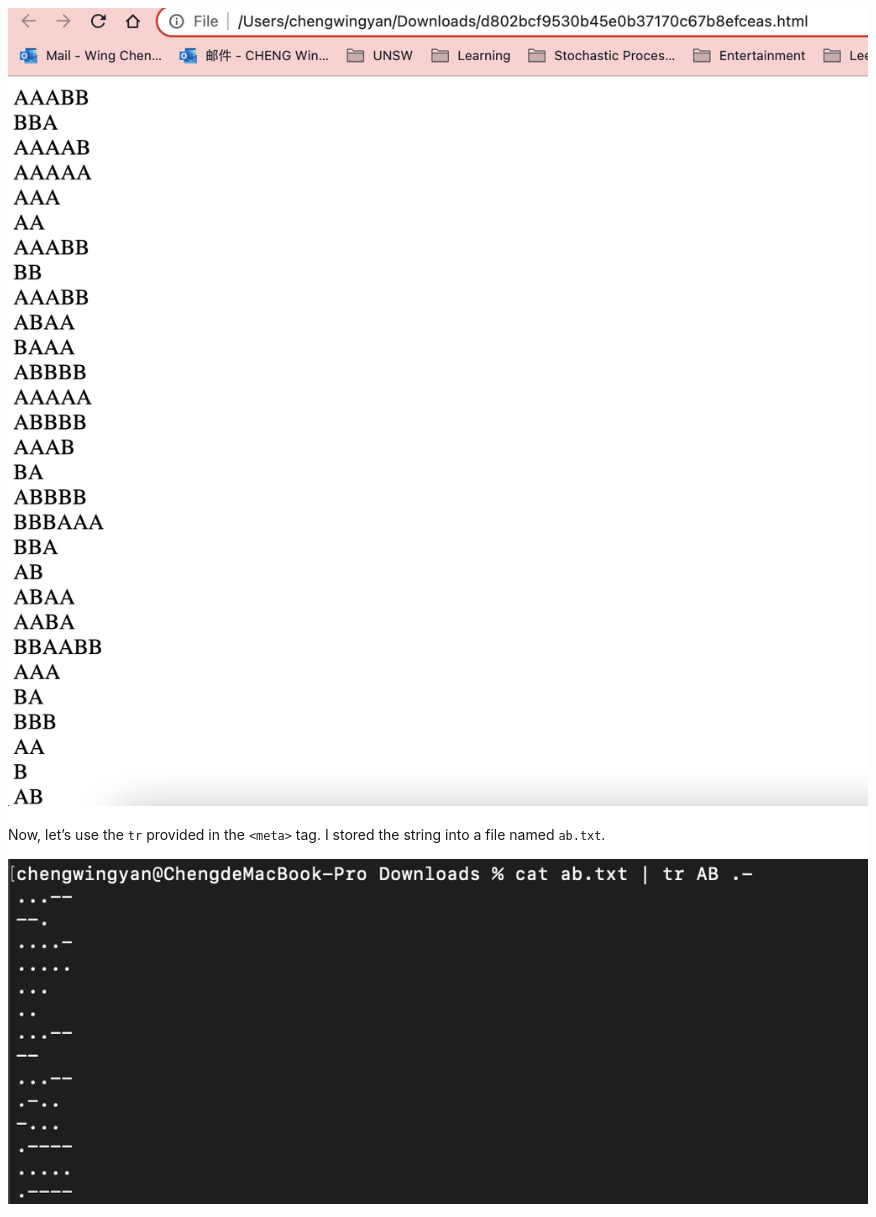 ![Untitled](MISC%20606c7/Untitled%2015.png)

Now, let’s use the `tr` provided in the `<meta>` tag. I stored the string into a file named `ab.txt`. 

![Untitled](MISC%20606c7/Untitled%2016.png)
